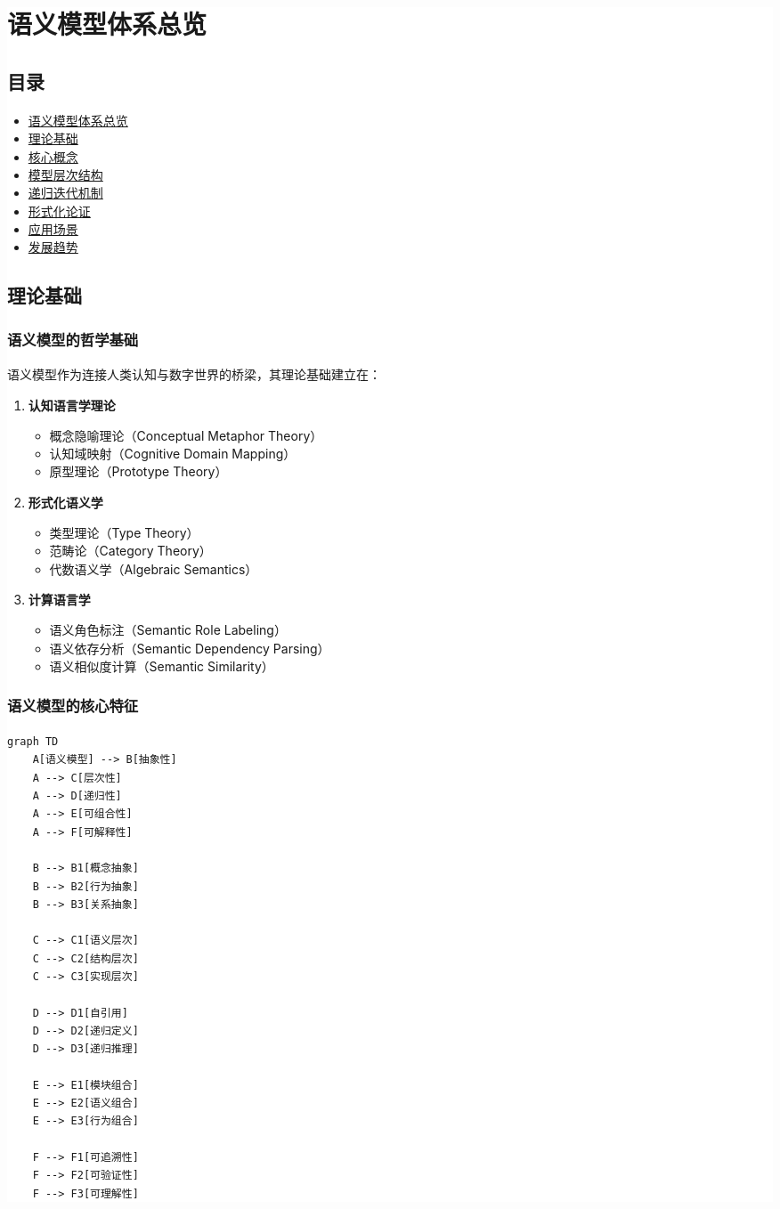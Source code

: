 # 语义模型体系总览

## 目录

- [语义模型体系总览](#语义模型体系总览)
- [理论基础](#理论基础)
- [核心概念](#核心概念)
- [模型层次结构](#模型层次结构)
- [递归迭代机制](#递归迭代机制)
- [形式化论证](#形式化论证)
- [应用场景](#应用场景)
- [发展趋势](#发展趋势)

## 理论基础

### 语义模型的哲学基础

语义模型作为连接人类认知与数字世界的桥梁，其理论基础建立在：

1. **认知语言学理论**
   - 概念隐喻理论（Conceptual Metaphor Theory）
   - 认知域映射（Cognitive Domain Mapping）
   - 原型理论（Prototype Theory）

2. **形式化语义学**
   - 类型理论（Type Theory）
   - 范畴论（Category Theory）
   - 代数语义学（Algebraic Semantics）

3. **计算语言学**
   - 语义角色标注（Semantic Role Labeling）
   - 语义依存分析（Semantic Dependency Parsing）
   - 语义相似度计算（Semantic Similarity）

### 语义模型的核心特征

```mermaid
graph TD
    A[语义模型] --> B[抽象性]
    A --> C[层次性]
    A --> D[递归性]
    A --> E[可组合性]
    A --> F[可解释性]

    B --> B1[概念抽象]
    B --> B2[行为抽象]
    B --> B3[关系抽象]

    C --> C1[语义层次]
    C --> C2[结构层次]
    C --> C3[实现层次]

    D --> D1[自引用]
    D --> D2[递归定义]
    D --> D3[递归推理]

    E --> E1[模块组合]
    E --> E2[语义组合]
    E --> E3[行为组合]

    F --> F1[可追溯性]
    F --> F2[可验证性]
    F --> F3[可理解性]
```